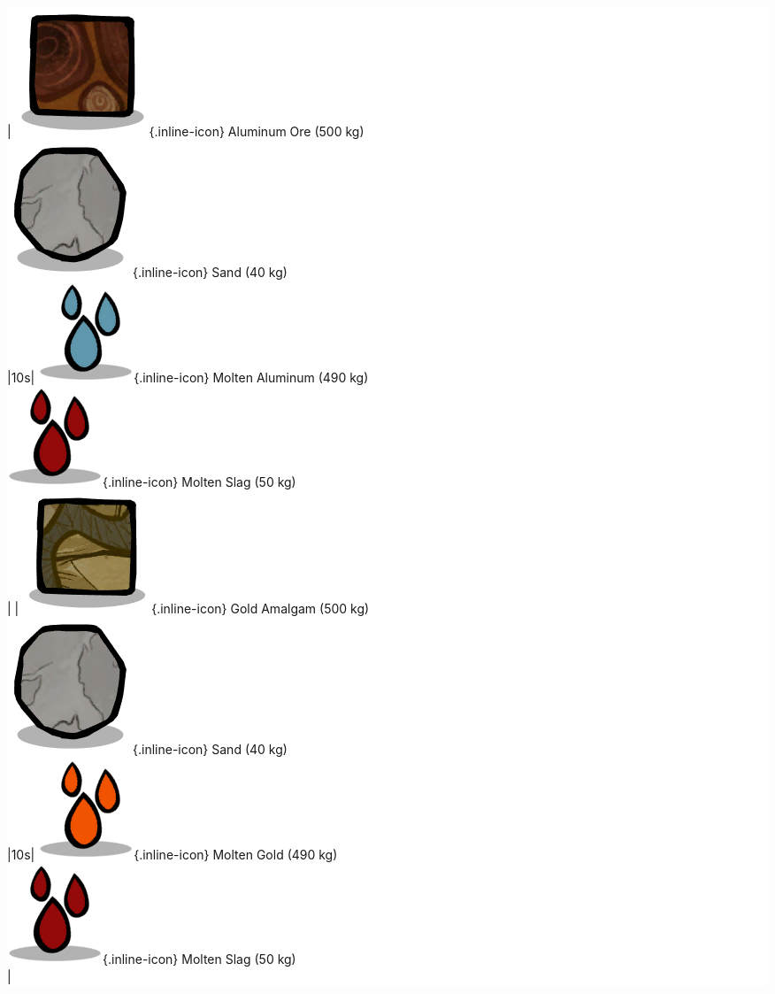 | ![AluminumOre](/assets/images/elements/AluminumOre.png){.inline-icon} Aluminum Ore (500 kg)<br> ![Sand](/assets/images/elements/Sand.png){.inline-icon} Sand (40 kg)<br>|10s| ![MoltenAluminum](/assets/images/elements/MoltenAluminum.png){.inline-icon} Molten Aluminum (490 kg)<br> ![MoltenSlag](/assets/images/elements/MoltenSlag.png){.inline-icon} Molten Slag (50 kg)<br>|
| ![GoldAmalgam](/assets/images/elements/GoldAmalgam.png){.inline-icon} Gold Amalgam (500 kg)<br> ![Sand](/assets/images/elements/Sand.png){.inline-icon} Sand (40 kg)<br>|10s| ![MoltenGold](/assets/images/elements/MoltenGold.png){.inline-icon} Molten Gold (490 kg)<br> ![MoltenSlag](/assets/images/elements/MoltenSlag.png){.inline-icon} Molten Slag (50 kg)<br>|